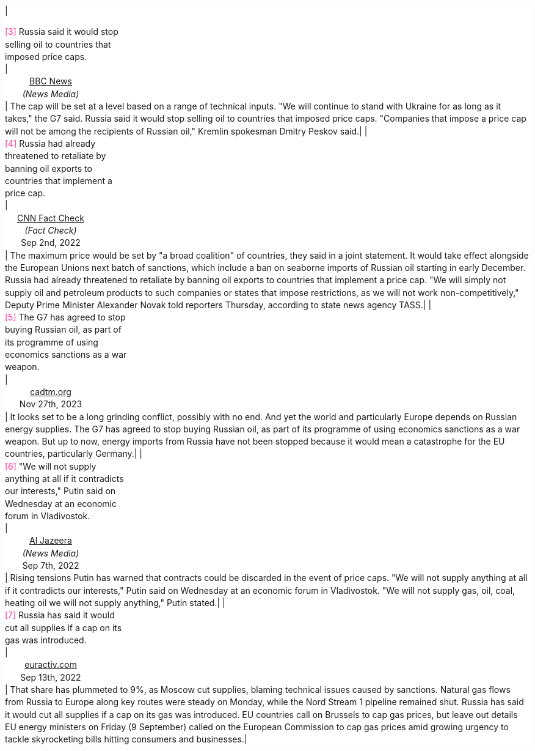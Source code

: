 |<div style="max-width: 200px;"><span class="anchor" id="3"></span><font  color=#FF3399>[3]</font> Russia said it would stop selling oil to countries that imposed price caps.</div>|<div style="display: flex; justify-content: center; max-width: 150px; align-items: center; flex-direction: column;"><a href="https://www.allsides.com/news-source/bbc-news-media-bias" target="_blank"><ClientOnly><BiasChart bias="Center" /></ClientOnly></a><div><a href="https://www.bbc.com/news/business-62770283" target="_blank">BBC News</a></div><div>*(News Media)*</div><div></div></div>| The cap will be set at a level based on a range of technical inputs. "We will continue to stand with Ukraine for as long as it takes," the G7 said. Russia said it would stop selling oil to countries that imposed price caps. "Companies that impose a price cap will not be among the recipients of Russian oil," Kremlin spokesman Dmitry Peskov said.|
|<div style="max-width: 200px;"><span class="anchor" id="4"></span><font  color=#FF3399>[4]</font> Russia had already threatened to retaliate by banning oil exports to countries that implement a price cap.</div>|<div style="display: flex; justify-content: center; max-width: 150px; align-items: center; flex-direction: column;"><a href="https://www.allsides.com/news-source/facts-first-cnn-media-bias" target="_blank"><ClientOnly><BiasChart bias="Left" /></ClientOnly></a><div><a href="https://www.cnn.com/2022/09/02/business/russia-oil-price-cap-g7-intl-hnk/index.html" target="_blank">CNN Fact Check</a></div><div>*(Fact Check)*</div><div>Sep 2nd, 2022</div></div>| The maximum price would be set by "a broad coalition" of countries, they said in a joint statement. It would take effect alongside the European Unions next batch of sanctions, which include a ban on seaborne imports of Russian oil starting in early December. Russia had already threatened to retaliate by banning oil exports to countries that implement a price cap. "We will simply not supply oil and petroleum products to such companies or states that impose restrictions, as we will not work non-competitively," Deputy Prime Minister Alexander Novak told reporters Thursday, according to state news agency TASS.|
|<div style="max-width: 200px;"><span class="anchor" id="5"></span><font  color=#FF3399>[5]</font> The G7 has agreed to stop buying Russian oil, as part of its programme of using economics sanctions as a war weapon.</div>|<div style="display: flex; justify-content: center; max-width: 150px; align-items: center; flex-direction: column;"><a href="" target="_blank"><ClientOnly><BiasChart bias="N/A" /></ClientOnly></a><div><a href="https://www.cadtm.org/Energy-cost-of-living-and-recession" target="_blank">cadtm.org</a></div><div></div><div>Nov 27th, 2023</div></div>| It looks set to be a long grinding conflict, possibly with no end. And yet the world and particularly Europe depends on Russian energy supplies. The G7 has agreed to stop buying Russian oil, as part of its programme of using economics sanctions as a war weapon. But up to now, energy imports from Russia have not been stopped because it would mean a catastrophe for the EU countries, particularly Germany.|
|<div style="max-width: 200px;"><span class="anchor" id="6"></span><font  color=#FF3399>[6]</font> "We will not supply anything at all if it contradicts our interests," Putin said on Wednesday at an economic forum in Vladivostok.</div>|<div style="display: flex; justify-content: center; max-width: 150px; align-items: center; flex-direction: column;"><a href="https://www.allsides.com/news-source/al-jazeera-media-bias" target="_blank"><ClientOnly><BiasChart bias="Lean Left" /></ClientOnly></a><div><a href="https://www.aljazeera.com/economy/2022/9/7/eu-plans-to-cap-russian-gas-price-as-putin-issues-warning" target="_blank">Al Jazeera</a></div><div>*(News Media)*</div><div>Sep 7th, 2022</div></div>| Rising tensions Putin has warned that contracts could be discarded in the event of price caps. "We will not supply anything at all if it contradicts our interests," Putin said on Wednesday at an economic forum in Vladivostok. "We will not supply gas, oil, coal, heating oil we will not supply anything," Putin stated.|
|<div style="max-width: 200px;"><span class="anchor" id="7"></span><font  color=#FF3399>[7]</font> Russia has said it would cut all supplies if a cap on its gas was introduced.</div>|<div style="display: flex; justify-content: center; max-width: 150px; align-items: center; flex-direction: column;"><a href="" target="_blank"><ClientOnly><BiasChart bias="N/A" /></ClientOnly></a><div><a href="https://www.euractiv.com/section/energy/news/eu-plans-solidarity-contribution-from-oil-and-gas-firms-during-energy-crisis/" target="_blank">euractiv.com</a></div><div></div><div>Sep 13th, 2022</div></div>| That share has plummeted to 9%, as Moscow cut supplies, blaming technical issues caused by sanctions. Natural gas flows from Russia to Europe along key routes were steady on Monday, while the Nord Stream 1 pipeline remained shut. Russia has said it would cut all supplies if a cap on its gas was introduced. EU countries call on Brussels to cap gas prices, but leave out details EU energy ministers on Friday (9 September) called on the European Commission to cap gas prices amid growing urgency to tackle skyrocketing bills hitting consumers and businesses.|